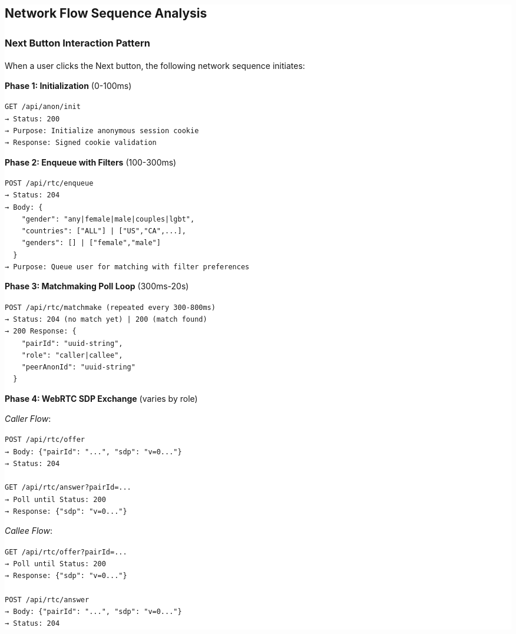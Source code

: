 ## Network Flow Sequence Analysis

### Next Button Interaction Pattern

When a user clicks the Next button, the following network sequence initiates:

**Phase 1: Initialization** (0-100ms)
```
GET /api/anon/init
→ Status: 200 
→ Purpose: Initialize anonymous session cookie
→ Response: Signed cookie validation
```

**Phase 2: Enqueue with Filters** (100-300ms)
```
POST /api/rtc/enqueue
→ Status: 204
→ Body: {
    "gender": "any|female|male|couples|lgbt",  
    "countries": ["ALL"] | ["US","CA",...],
    "genders": [] | ["female","male"]
  }
→ Purpose: Queue user for matching with filter preferences
```

**Phase 3: Matchmaking Poll Loop** (300ms-20s)
```
POST /api/rtc/matchmake (repeated every 300-800ms)
→ Status: 204 (no match yet) | 200 (match found)
→ 200 Response: {
    "pairId": "uuid-string",
    "role": "caller|callee",
    "peerAnonId": "uuid-string"
  }
```

**Phase 4: WebRTC SDP Exchange** (varies by role)

*Caller Flow*:
```
POST /api/rtc/offer
→ Body: {"pairId": "...", "sdp": "v=0..."}
→ Status: 204

GET /api/rtc/answer?pairId=...
→ Poll until Status: 200
→ Response: {"sdp": "v=0..."}
```

*Callee Flow*:
```  
GET /api/rtc/offer?pairId=...
→ Poll until Status: 200
→ Response: {"sdp": "v=0..."}

POST /api/rtc/answer  
→ Body: {"pairId": "...", "sdp": "v=0..."}
→ Status: 204
```
